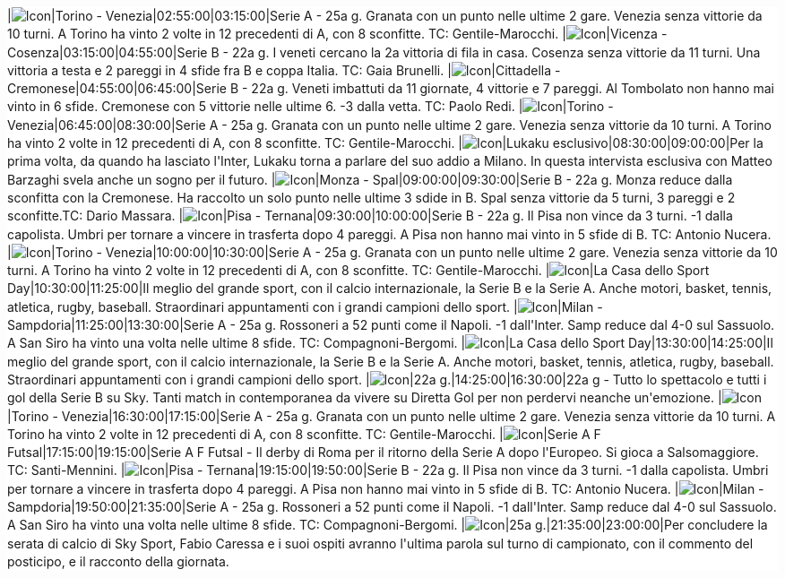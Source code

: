 |![Icon](https://guidatv.sky.it/uuid/515c00bc-a520-46ea-855f-43da31eedcbc/cover?md5ChecksumParam=21f950d7ca2d4704e17b318af3f86481)|Torino - Venezia|02:55:00|03:15:00|Serie A - 25a g. Granata con un punto nelle ultime 2 gare. Venezia senza vittorie da 10 turni. A Torino ha vinto 2 volte in 12 precedenti di A, con 8 sconfitte. TC: Gentile-Marocchi.
|![Icon](https://guidatv.sky.it/uuid/948a029a-53c5-4e25-8250-17d121521cd7/cover?md5ChecksumParam=bd6d701c0517621148667ffdc94582ba)|Vicenza - Cosenza|03:15:00|04:55:00|Serie B - 22a g. I veneti cercano la 2a vittoria di fila in casa. Cosenza senza vittorie da 11 turni. Una vittoria a testa e 2 pareggi in 4 sfide fra B e coppa Italia. TC: Gaia Brunelli.
|![Icon](https://guidatv.sky.it/uuid/7bad393b-1dd9-4303-8408-a459f1f12af1/cover?md5ChecksumParam=6a9e6e6ab42ce0c3d8951256a80b20b8)|Cittadella - Cremonese|04:55:00|06:45:00|Serie B - 22a g. Veneti imbattuti da 11 giornate, 4 vittorie e 7 pareggi. Al Tombolato non hanno mai vinto in 6 sfide. Cremonese con 5 vittorie nelle ultime 6. -3 dalla vetta. TC: Paolo Redi.
|![Icon](https://guidatv.sky.it/uuid/515c00bc-a520-46ea-855f-43da31eedcbc/cover?md5ChecksumParam=21f950d7ca2d4704e17b318af3f86481)|Torino - Venezia|06:45:00|08:30:00|Serie A - 25a g. Granata con un punto nelle ultime 2 gare. Venezia senza vittorie da 10 turni. A Torino ha vinto 2 volte in 12 precedenti di A, con 8 sconfitte. TC: Gentile-Marocchi.
|![Icon](https://guidatv.sky.it/uuid/1838c8f0-4ec3-49bd-857c-817534cdb809/cover?md5ChecksumParam=0ed8af10e5d8620286af8d8d2a22c89b)|Lukaku esclusivo|08:30:00|09:00:00|Per la prima volta, da quando ha lasciato l&#039;Inter, Lukaku torna a parlare del suo addio a Milano. In questa intervista esclusiva con Matteo Barzaghi svela anche un sogno per il futuro.
|![Icon](https://guidatv.sky.it/uuid/26c6bcab-2249-4fd4-9d84-bb6d726d8c84/cover?md5ChecksumParam=36cf574a96df8729482d3f0d69f7db32)|Monza - Spal|09:00:00|09:30:00|Serie B - 22a g. Monza reduce dalla sconfitta con la Cremonese. Ha raccolto un solo punto nelle ultime 3 sdide in B. Spal senza vittorie da 5 turni, 3 pareggi e 2 sconfitte.TC: Dario Massara.
|![Icon](https://guidatv.sky.it/uuid/1e8eeadc-4387-47d8-a496-ffc4e13aec88/cover?md5ChecksumParam=314699499fe057db785e0c18fa0a81e5)|Pisa - Ternana|09:30:00|10:00:00|Serie B - 22a g. Il Pisa non vince da 3 turni. -1 dalla capolista. Umbri per tornare a vincere in trasferta dopo 4 pareggi. A Pisa non hanno mai vinto in 5 sfide di B. TC: Antonio Nucera.
|![Icon](https://guidatv.sky.it/uuid/515c00bc-a520-46ea-855f-43da31eedcbc/cover?md5ChecksumParam=21f950d7ca2d4704e17b318af3f86481)|Torino - Venezia|10:00:00|10:30:00|Serie A - 25a g. Granata con un punto nelle ultime 2 gare. Venezia senza vittorie da 10 turni. A Torino ha vinto 2 volte in 12 precedenti di A, con 8 sconfitte. TC: Gentile-Marocchi.
|![Icon](https://guidatv.sky.it/uuid/be00dadf-0100-43a8-bf25-b711840be6d9/cover?md5ChecksumParam=9d4e70a590382b444519042b311d3799)|La Casa dello Sport Day|10:30:00|11:25:00|Il meglio del grande sport, con il calcio internazionale, la Serie B e la Serie A. Anche motori, basket, tennis, atletica, rugby, baseball. Straordinari appuntamenti con i grandi campioni dello sport.
|![Icon](https://guidatv.sky.it/uuid/009cde00-9a3f-4317-b5d6-7d6340d08b8a/cover?md5ChecksumParam=2426b31db0b3d0ec111d59c382dbdd50)|Milan - Sampdoria|11:25:00|13:30:00|Serie A - 25a g. Rossoneri a 52 punti come il Napoli. -1 dall&#039;Inter. Samp reduce dal 4-0 sul Sassuolo. A San Siro ha vinto una volta nelle ultime 8 sfide. TC: Compagnoni-Bergomi.
|![Icon](https://guidatv.sky.it/uuid/be00dadf-0100-43a8-bf25-b711840be6d9/cover?md5ChecksumParam=9d4e70a590382b444519042b311d3799)|La Casa dello Sport Day|13:30:00|14:25:00|Il meglio del grande sport, con il calcio internazionale, la Serie B e la Serie A. Anche motori, basket, tennis, atletica, rugby, baseball. Straordinari appuntamenti con i grandi campioni dello sport.
|![Icon](https://guidatv.sky.it/uuid/b31bb62c-d14e-40ce-90c4-ec6855ca50c7/cover?md5ChecksumParam=c5dae72a92d257c5117ba1f5cfef7586)|22a g.|14:25:00|16:30:00|22a g - Tutto lo spettacolo e tutti i gol della Serie B su Sky. Tanti match in contemporanea da vivere su Diretta Gol per non perdervi neanche un&#039;emozione.
|![Icon](https://guidatv.sky.it/uuid/515c00bc-a520-46ea-855f-43da31eedcbc/cover?md5ChecksumParam=21f950d7ca2d4704e17b318af3f86481)|Torino - Venezia|16:30:00|17:15:00|Serie A - 25a g. Granata con un punto nelle ultime 2 gare. Venezia senza vittorie da 10 turni. A Torino ha vinto 2 volte in 12 precedenti di A, con 8 sconfitte. TC: Gentile-Marocchi.
|![Icon](https://guidatv.sky.it/uuid/15f151d8-7e08-42f4-b87c-ac23a114086c/cover?md5ChecksumParam=6e4d71ffc55ad6a9e02745762b54712d)|Serie A F Futsal|17:15:00|19:15:00|Serie A F Futsal - Il derby di Roma per il ritorno della Serie A dopo l&#039;Europeo. Si gioca a Salsomaggiore. TC: Santi-Mennini.
|![Icon](https://guidatv.sky.it/uuid/1e8eeadc-4387-47d8-a496-ffc4e13aec88/cover?md5ChecksumParam=314699499fe057db785e0c18fa0a81e5)|Pisa - Ternana|19:15:00|19:50:00|Serie B - 22a g. Il Pisa non vince da 3 turni. -1 dalla capolista. Umbri per tornare a vincere in trasferta dopo 4 pareggi. A Pisa non hanno mai vinto in 5 sfide di B. TC: Antonio Nucera.
|![Icon](https://guidatv.sky.it/uuid/009cde00-9a3f-4317-b5d6-7d6340d08b8a/cover?md5ChecksumParam=2426b31db0b3d0ec111d59c382dbdd50)|Milan - Sampdoria|19:50:00|21:35:00|Serie A - 25a g. Rossoneri a 52 punti come il Napoli. -1 dall&#039;Inter. Samp reduce dal 4-0 sul Sassuolo. A San Siro ha vinto una volta nelle ultime 8 sfide. TC: Compagnoni-Bergomi.
|![Icon](https://guidatv.sky.it/uuid/ba133962-11ae-4975-b134-97427e5ae1cc/cover?md5ChecksumParam=7bba9ac87dd44d2f65d945e9972df119)|25a g.|21:35:00|23:00:00|Per concludere la serata di calcio di Sky Sport, Fabio Caressa e i suoi ospiti avranno l&#039;ultima parola sul turno di campionato, con il commento del posticipo, e il racconto della giornata.